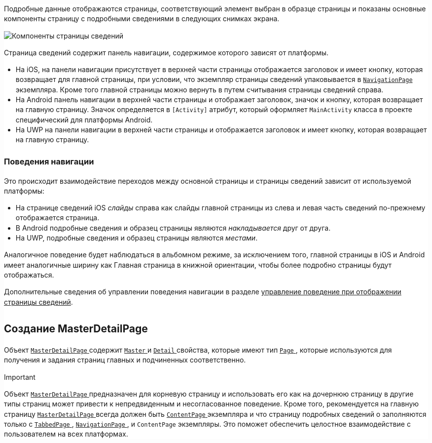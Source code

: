 Подробные данные отображаются страницы, соответствующий элемент выбран в образце страницы и показаны основные компоненты страницу с подробными сведениями в следующих снимках экрана.

![](master-detail-page-images/detailpage-components.png "Компоненты страницы сведений")

Страница сведений содержит панель навигации, содержимое которого зависят от платформы.

- На iOS, на панели навигации присутствует в верхней части страницы отображается заголовок и имеет кнопку, которая возвращает для главной страницы, при условии, что экземпляр страницы сведений упаковывается в [ `NavigationPage` ](https://developer.xamarin.com/api/type/Xamarin.Forms.NavigationPage/) экземпляра. Кроме того главной страницы можно вернуть в путем считывания страницы сведений справа.
- На Android панель навигации в верхней части страницы и отображает заголовок, значок и кнопку, которая возвращает на главную страницу. Значок определяется в `[Activity]` атрибут, который оформляет `MainActivity` класса в проекте специфический для платформы Android.
- На UWP на панели навигации в верхней части страницы и отображается заголовок и имеет кнопку, которая возвращает на главную страницу.

### <a name="navigation-behavior"></a>Поведения навигации

Это происходит взаимодействие переходов между основной страницы и страницы сведений зависит от используемой платформы:

- На странице сведений iOS *слайды* справа как слайды главной страницы из слева и левая часть сведений по-прежнему отображается страница.
- В Android подробные сведения и образец страницы являются *накладывается* друг от друга.
- На UWP, подробные сведения и образец страницы являются *местами*.

Аналогичное поведение будет наблюдаться в альбомном режиме, за исключением того, главной страницы в iOS и Android имеет аналогичные ширину как Главная страница в книжной ориентации, чтобы более подробно страницы будут отображаться.

Дополнительные сведения об управлении поведения навигации в разделе [управление поведение при отображении страницы сведений](#Controlling_the_Detail_Page_Display_Behavior).

## <a name="creating-a-masterdetailpage"></a>Создание MasterDetailPage

Объект [ `MasterDetailPage` ](https://developer.xamarin.com/api/type/Xamarin.Forms.MasterDetailPage/) содержит [ `Master` ](https://developer.xamarin.com/api/property/Xamarin.Forms.MasterDetailPage.Master/) и [ `Detail` ](https://developer.xamarin.com/api/property/Xamarin.Forms.MasterDetailPage.Detail/) свойства, которые имеют тип [ `Page` ](https://developer.xamarin.com/api/type/Xamarin.Forms.Page/), которые используются для получения и задания страниц главных и подчиненных соответственно.

> [!IMPORTANT]
> Объект [ `MasterDetailPage` ](https://developer.xamarin.com/api/type/Xamarin.Forms.MasterDetailPage/) предназначен для корневую страницу и использовать его как на дочернюю страницу в другие типы страниц может привести к непредвиденным и несогласованное поведение. Кроме того, рекомендуется на главную страницу [ `MasterDetailPage` ](https://developer.xamarin.com/api/type/Xamarin.Forms.MasterDetailPage/) всегда должен быть [ `ContentPage` ](https://developer.xamarin.com/api/type/Xamarin.Forms.ContentPage/) экземпляра и что страницу подробных сведений о заполняются только с [ `TabbedPage` ](https://developer.xamarin.com/api/type/Xamarin.Forms.TabbedPage/), [ `NavigationPage` ](https://developer.xamarin.com/api/type/Xamarin.Forms.NavigationPage/), и `ContentPage` экземпляры. Это поможет обеспечить целостное взаимодействие с пользователем на всех платформах.
